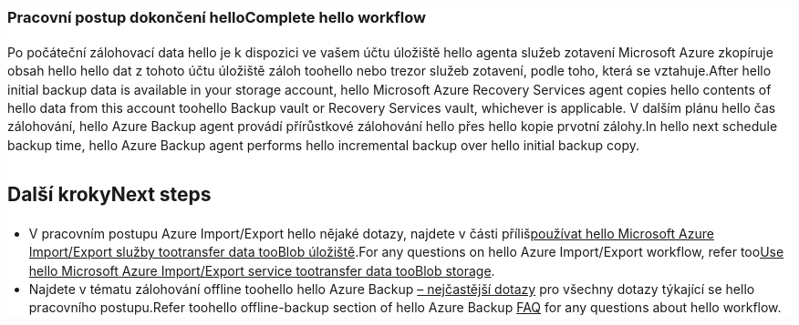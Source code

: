 ### <a name="complete-hello-workflow"></a><span data-ttu-id="019cb-283">Pracovní postup dokončení hello</span><span class="sxs-lookup"><span data-stu-id="019cb-283">Complete hello workflow</span></span>
<span data-ttu-id="019cb-284">Po počáteční zálohovací data hello je k dispozici ve vašem účtu úložiště hello agenta služeb zotavení Microsoft Azure zkopíruje obsah hello hello dat z tohoto účtu úložiště záloh toohello nebo trezor služeb zotavení, podle toho, která se vztahuje.</span><span class="sxs-lookup"><span data-stu-id="019cb-284">After hello initial backup data is available in your storage account, hello Microsoft Azure Recovery Services agent copies hello contents of hello data from this account toohello Backup vault or Recovery Services vault, whichever is applicable.</span></span> <span data-ttu-id="019cb-285">V dalším plánu hello čas zálohování, hello Azure Backup agent provádí přírůstkové zálohování hello přes hello kopie prvotní zálohy.</span><span class="sxs-lookup"><span data-stu-id="019cb-285">In hello next schedule backup time, hello Azure Backup agent performs hello incremental backup over hello initial backup copy.</span></span>

## <a name="next-steps"></a><span data-ttu-id="019cb-286">Další kroky</span><span class="sxs-lookup"><span data-stu-id="019cb-286">Next steps</span></span>
* <span data-ttu-id="019cb-287">V pracovním postupu Azure Import/Export hello nějaké dotazy, najdete v části příliš[používat hello Microsoft Azure Import/Export služby tootransfer data tooBlob úložiště](../storage/common/storage-import-export-service.md).</span><span class="sxs-lookup"><span data-stu-id="019cb-287">For any questions on hello Azure Import/Export workflow, refer too[Use hello Microsoft Azure Import/Export service tootransfer data tooBlob storage](../storage/common/storage-import-export-service.md).</span></span>
* <span data-ttu-id="019cb-288">Najdete v tématu zálohování offline toohello hello Azure Backup [– nejčastější dotazy](backup-azure-backup-faq.md) pro všechny dotazy týkající se hello pracovního postupu.</span><span class="sxs-lookup"><span data-stu-id="019cb-288">Refer toohello offline-backup section of hello Azure Backup [FAQ](backup-azure-backup-faq.md) for any questions about hello workflow.</span></span>
